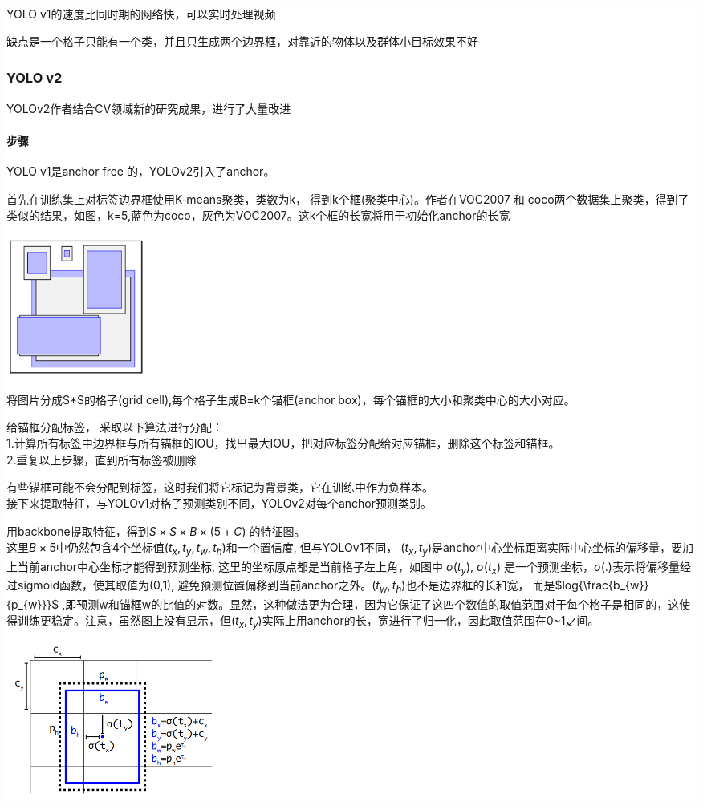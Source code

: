 YOLO v1的速度比同时期的网络快，可以实时处理视频

缺点是一个格子只能有一个类，并且只生成两个边界框，对靠近的物体以及群体小目标效果不好

### YOLO v2

YOLOv2作者结合CV领域新的研究成果，进行了大量改进

#### 步骤

YOLO v1是anchor free 的，YOLOv2引入了anchor。

首先在训练集上对标签边界框使用K-means聚类，类数为k， 得到k个框(聚类中心)。作者在VOC2007 和 coco两个数据集上聚类，得到了类似的结果，如图，k=5,蓝色为coco，灰色为VOC2007。这k个框的长宽将用于初始化anchor的长宽

<img src="/assets/img/old_blog/image-20220425141105162.png" alt="image-20220425141105162" style="zoom: 67%;" />

将图片分成S*S的格子(grid cell),每个格子生成B=k个锚框(anchor box)，每个锚框的大小和聚类中心的大小对应。  

给锚框分配标签， 采取以下算法进行分配：  
1.计算所有标签中边界框与所有锚框的IOU，找出最大IOU，把对应标签分配给对应锚框，删除这个标签和锚框。  
2.重复以上步骤，直到所有标签被删除  


有些锚框可能不会分配到标签，这时我们将它标记为背景类，它在训练中作为负样本。  
接下来提取特征，与YOLOv1对格子预测类别不同，YOLOv2对每个anchor预测类别。  

用backbone提取特征，得到$S\times S \times B \times(5 + C)$ 的特征图。  
这里$B \times 5$中仍然包含4个坐标值$(t_{x}, t_{y}, t_{w}, t_{h})$和一个置信度, 但与YOLOv1不同， $(t_{x}, t_{y})$是anchor中心坐标距离实际中心坐标的偏移量，要加上当前anchor中心坐标才能得到预测坐标, 这里的坐标原点都是当前格子左上角，如图中 $\sigma(t_{y})$,  $\sigma(t_{x})$ 是一个预测坐标，$\sigma(.)$表示将偏移量经过sigmoid函数，使其取值为(0,1),  避免预测位置偏移到当前anchor之外。$(t_{w}, t_{h})$也不是边界框的长和宽， 而是$log{\frac{b_{w}}{p_{w}}}$ ,即预测w和锚框w的比值的对数。显然，这种做法更为合理，因为它保证了这四个数值的取值范围对于每个格子是相同的，这使得训练更稳定。注意，虽然图上没有显示，但$(t_{x}, t_{y})$实际上用anchor的长，宽进行了归一化，因此取值范围在0~1之间。

<img src="/assets/img/old_blog/image-20220425140708417.png" alt="image-20220425140708417" style="zoom:50%;" />
